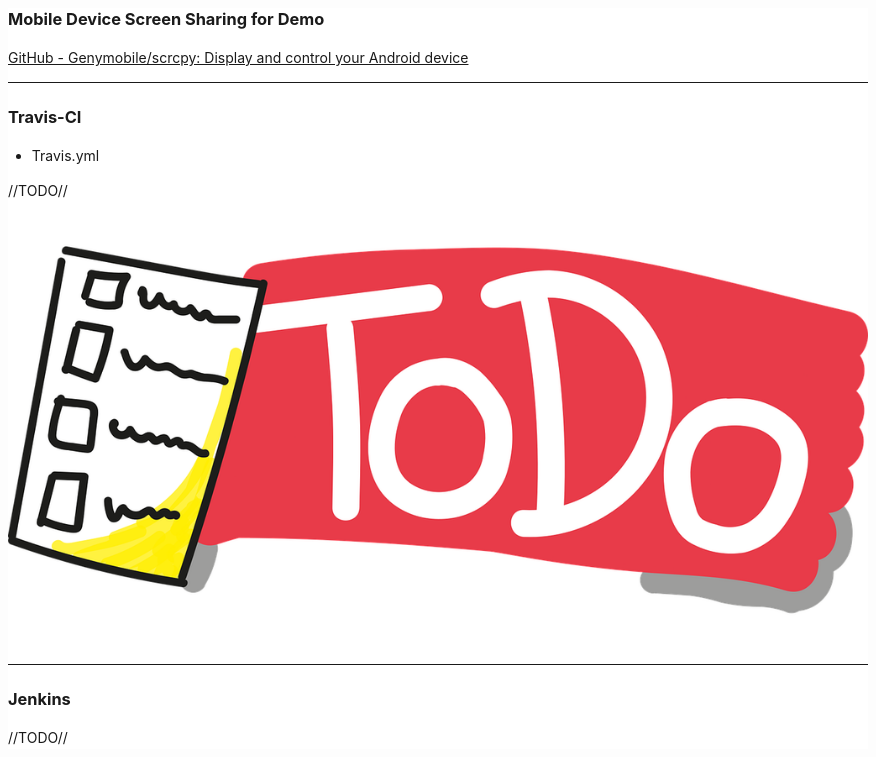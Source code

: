 
### Mobile Device Screen Sharing for Demo

[GitHub - Genymobile/scrcpy: Display and control your Android device](https://github.com/Genymobile/scrcpy)

---

### Travis-CI

- Travis.yml

//TODO//

![alt:"alt" height:200px center](assets/todo.png)

---

### Jenkins

//TODO//
